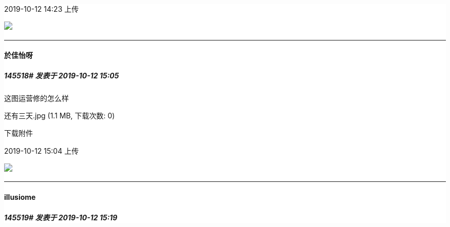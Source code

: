 
2019-10-12 14:23 上传









<img src="https://img.saraba1st.com/forum/201910/12/142355xzge7yopwm56y5k7.jpg" referrerpolicy="no-referrer">












*****

####  於佳怡呀  
##### 145518#       发表于 2019-10-12 15:05




这图运营修的怎么样






还有三天.jpg
(1.1 MB, 下载次数: 0)




下载附件


2019-10-12 15:04 上传









<img src="https://img.saraba1st.com/forum/201910/12/150424xdgd4pzxhg0oakkz.jpg" referrerpolicy="no-referrer">












*****

####  illusiome  
##### 145519#       发表于 2019-10-12 15:19
